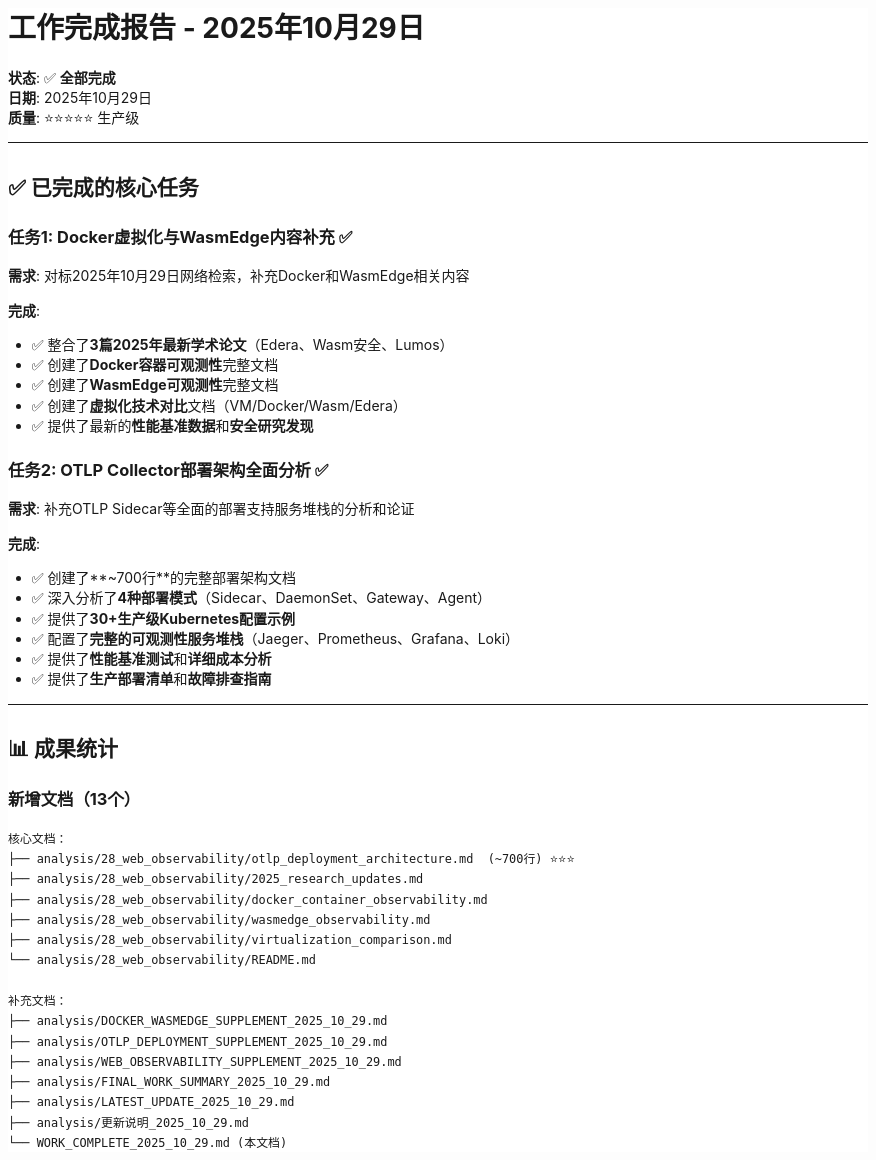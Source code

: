 # 工作完成报告 - 2025年10月29日

**状态**: ✅ **全部完成**  
**日期**: 2025年10月29日  
**质量**: ⭐⭐⭐⭐⭐ 生产级

---

## ✅ 已完成的核心任务

### 任务1: Docker虚拟化与WasmEdge内容补充 ✅

**需求**: 对标2025年10月29日网络检索，补充Docker和WasmEdge相关内容

**完成**:

- ✅ 整合了**3篇2025年最新学术论文**（Edera、Wasm安全、Lumos）
- ✅ 创建了**Docker容器可观测性**完整文档
- ✅ 创建了**WasmEdge可观测性**完整文档  
- ✅ 创建了**虚拟化技术对比**文档（VM/Docker/Wasm/Edera）
- ✅ 提供了最新的**性能基准数据**和**安全研究发现**

### 任务2: OTLP Collector部署架构全面分析 ✅

**需求**: 补充OTLP Sidecar等全面的部署支持服务堆栈的分析和论证

**完成**:

- ✅ 创建了**~700行**的完整部署架构文档
- ✅ 深入分析了**4种部署模式**（Sidecar、DaemonSet、Gateway、Agent）
- ✅ 提供了**30+生产级Kubernetes配置示例**
- ✅ 配置了**完整的可观测性服务堆栈**（Jaeger、Prometheus、Grafana、Loki）
- ✅ 提供了**性能基准测试**和**详细成本分析**
- ✅ 提供了**生产部署清单**和**故障排查指南**

---

## 📊 成果统计

### 新增文档（13个）

```text
核心文档：
├── analysis/28_web_observability/otlp_deployment_architecture.md  (~700行) ⭐⭐⭐
├── analysis/28_web_observability/2025_research_updates.md
├── analysis/28_web_observability/docker_container_observability.md
├── analysis/28_web_observability/wasmedge_observability.md
├── analysis/28_web_observability/virtualization_comparison.md
└── analysis/28_web_observability/README.md

补充文档：
├── analysis/DOCKER_WASMEDGE_SUPPLEMENT_2025_10_29.md
├── analysis/OTLP_DEPLOYMENT_SUPPLEMENT_2025_10_29.md
├── analysis/WEB_OBSERVABILITY_SUPPLEMENT_2025_10_29.md
├── analysis/FINAL_WORK_SUMMARY_2025_10_29.md
├── analysis/LATEST_UPDATE_2025_10_29.md
├── analysis/更新说明_2025_10_29.md
└── WORK_COMPLETE_2025_10_29.md (本文档)
```

